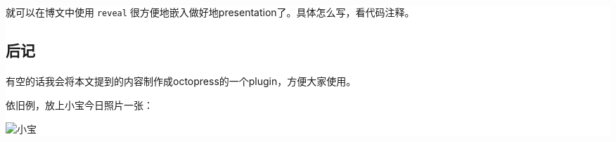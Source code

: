 就可以在博文中使用 ```reveal``` 很方便地嵌入做好地presentation了。具体怎么写，看代码注释。

## 后记

有空的话我会将本文提到的内容制作成octopress的一个plugin，方便大家使用。

依旧例，放上小宝今日照片一张：

![小宝](/assets/files/photos/baby20121226.jpg)
